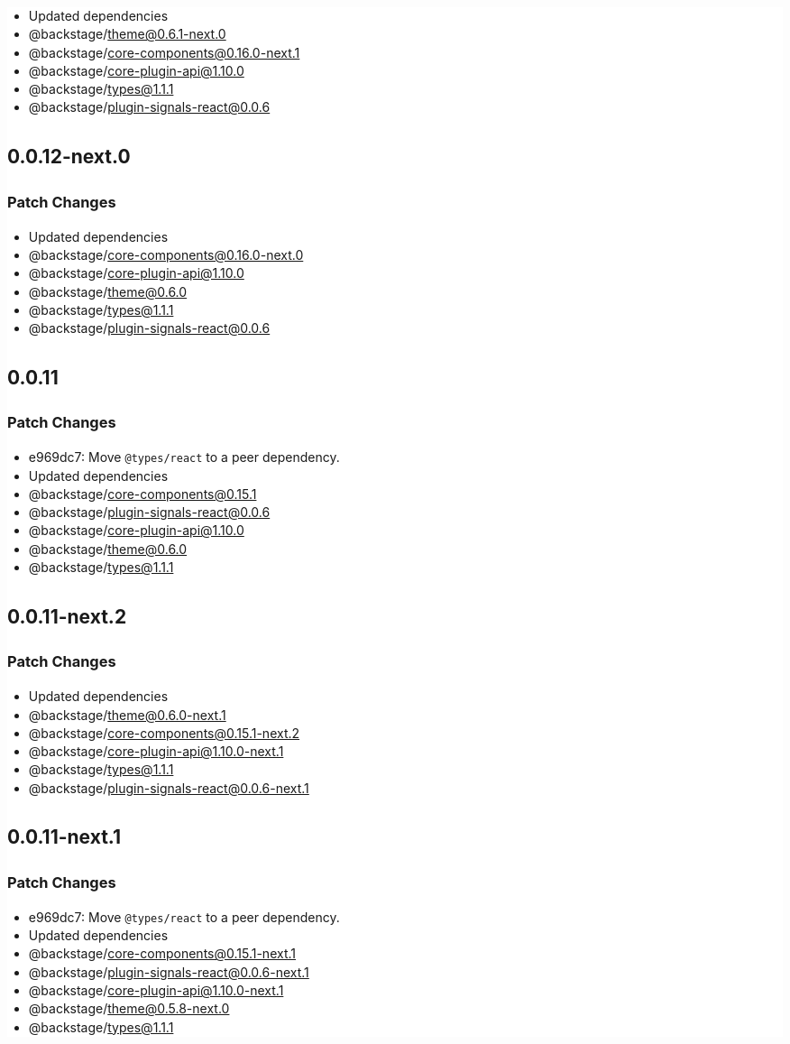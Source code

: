 - Updated dependencies
 - @backstage/theme@0.6.1-next.0
 - @backstage/core-components@0.16.0-next.1
 - @backstage/core-plugin-api@1.10.0
 - @backstage/types@1.1.1
 - @backstage/plugin-signals-react@0.0.6

## 0.0.12-next.0

### Patch Changes

- Updated dependencies
 - @backstage/core-components@0.16.0-next.0
 - @backstage/core-plugin-api@1.10.0
 - @backstage/theme@0.6.0
 - @backstage/types@1.1.1
 - @backstage/plugin-signals-react@0.0.6

## 0.0.11

### Patch Changes

- e969dc7: Move `@types/react` to a peer dependency.
- Updated dependencies
 - @backstage/core-components@0.15.1
 - @backstage/plugin-signals-react@0.0.6
 - @backstage/core-plugin-api@1.10.0
 - @backstage/theme@0.6.0
 - @backstage/types@1.1.1

## 0.0.11-next.2

### Patch Changes

- Updated dependencies
 - @backstage/theme@0.6.0-next.1
 - @backstage/core-components@0.15.1-next.2
 - @backstage/core-plugin-api@1.10.0-next.1
 - @backstage/types@1.1.1
 - @backstage/plugin-signals-react@0.0.6-next.1

## 0.0.11-next.1

### Patch Changes

- e969dc7: Move `@types/react` to a peer dependency.
- Updated dependencies
 - @backstage/core-components@0.15.1-next.1
 - @backstage/plugin-signals-react@0.0.6-next.1
 - @backstage/core-plugin-api@1.10.0-next.1
 - @backstage/theme@0.5.8-next.0
 - @backstage/types@1.1.1
